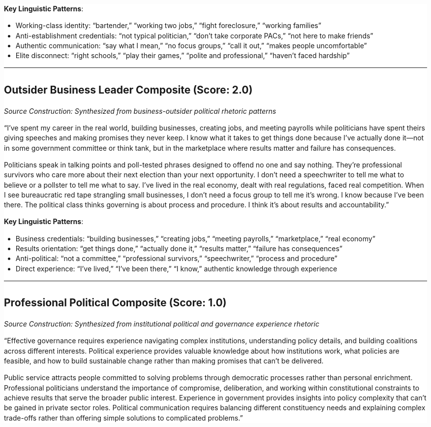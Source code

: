 **Key Linguistic Patterns**:

- Working-class identity: “bartender,” “working two jobs,” “fight foreclosure,” “working families”
- Anti-establishment credentials: “not typical politician,” “don’t take corporate PACs,” “not here to make friends”
- Authentic communication: “say what I mean,” “no focus groups,” “call it out,” “makes people uncomfortable”
- Elite disconnect: “right schools,” “play their games,” “polite and professional,” “haven’t faced hardship”

-----

## Outsider Business Leader Composite (Score: 2.0)

*Source Construction: Synthesized from business-outsider political rhetoric patterns*

“I’ve spent my career in the real world, building businesses, creating jobs, and meeting payrolls while politicians have spent theirs giving speeches and making promises they never keep. I know what it takes to get things done because I’ve actually done it—not in some government committee or think tank, but in the marketplace where results matter and failure has consequences.

Politicians speak in talking points and poll-tested phrases designed to offend no one and say nothing. They’re professional survivors who care more about their next election than your next opportunity. I don’t need a speechwriter to tell me what to believe or a pollster to tell me what to say. I’ve lived in the real economy, dealt with real regulations, faced real competition. When I see bureaucratic red tape strangling small businesses, I don’t need a focus group to tell me it’s wrong. I know because I’ve been there. The political class thinks governing is about process and procedure. I think it’s about results and accountability.”

**Key Linguistic Patterns**:

- Business credentials: “building businesses,” “creating jobs,” “meeting payrolls,” “marketplace,” “real economy”
- Results orientation: “get things done,” “actually done it,” “results matter,” “failure has consequences”
- Anti-political: “not a committee,” “professional survivors,” “speechwriter,” “process and procedure”
- Direct experience: “I’ve lived,” “I’ve been there,” “I know,” authentic knowledge through experience

-----

## Professional Political Composite (Score: 1.0)

*Source Construction: Synthesized from institutional political and governance experience rhetoric*

“Effective governance requires experience navigating complex institutions, understanding policy details, and building coalitions across different interests. Political experience provides valuable knowledge about how institutions work, what policies are feasible, and how to build sustainable change rather than making promises that can’t be delivered.

Public service attracts people committed to solving problems through democratic processes rather than personal enrichment. Professional politicians understand the importance of compromise, deliberation, and working within constitutional constraints to achieve results that serve the broader public interest. Experience in government provides insights into policy complexity that can’t be gained in private sector roles. Political communication requires balancing different constituency needs and explaining complex trade-offs rather than offering simple solutions to complicated problems.”
